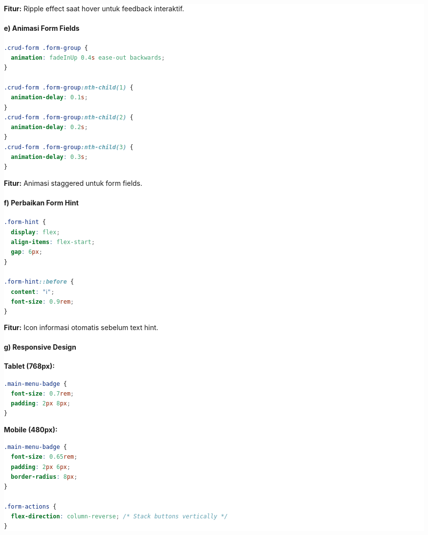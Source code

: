 **Fitur:** Ripple effect saat hover untuk feedback interaktif.

#### e) Animasi Form Fields

```css
.crud-form .form-group {
  animation: fadeInUp 0.4s ease-out backwards;
}

.crud-form .form-group:nth-child(1) {
  animation-delay: 0.1s;
}
.crud-form .form-group:nth-child(2) {
  animation-delay: 0.2s;
}
.crud-form .form-group:nth-child(3) {
  animation-delay: 0.3s;
}
```

**Fitur:** Animasi staggered untuk form fields.

#### f) Perbaikan Form Hint

```css
.form-hint {
  display: flex;
  align-items: flex-start;
  gap: 6px;
}

.form-hint::before {
  content: "ℹ️";
  font-size: 0.9rem;
}
```

**Fitur:** Icon informasi otomatis sebelum text hint.

#### g) Responsive Design

**Tablet (768px):**

```css
.main-menu-badge {
  font-size: 0.7rem;
  padding: 2px 8px;
}
```

**Mobile (480px):**

```css
.main-menu-badge {
  font-size: 0.65rem;
  padding: 2px 6px;
  border-radius: 8px;
}

.form-actions {
  flex-direction: column-reverse; /* Stack buttons vertically */
}
```

